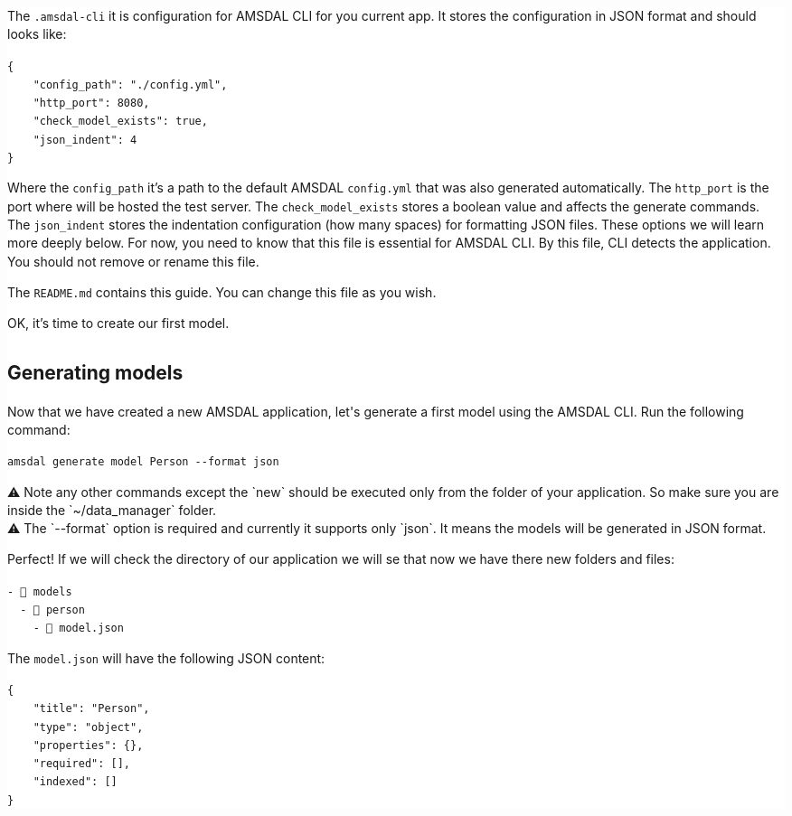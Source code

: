 The `.amsdal-cli` it is configuration for AMSDAL CLI for you current app. It stores the configuration in JSON format and should looks like:

```
{
    "config_path": "./config.yml",
    "http_port": 8080,
    "check_model_exists": true,
    "json_indent": 4
}
```

Where the `config_path` it’s a path to the default AMSDAL `config.yml` that was also generated automatically. The `http_port` is the port where will be hosted the test server. The `check_model_exists` stores a boolean value and affects the generate commands. The `json_indent` stores the indentation configuration (how many spaces) for formatting JSON files. These options we will learn more deeply below. For now, you need to know that this file is essential for AMSDAL CLI. By this file, CLI detects the application. You should not remove or rename this file.

The `README.md` contains this guide. You can change this file as you wish.

OK, it’s time to create our first model.

## Generating models

Now that we have created a new AMSDAL application, let's generate a first model using the AMSDAL CLI. Run the following command:

```
amsdal generate model Person --format json
```

<aside>
⚠️ Note any other commands except the `new` should be executed only from the folder of your application. So make sure you are inside the `~/data_manager` folder.

</aside>

<aside>
⚠️ The `--format` option is required and currently it supports only `json`. It means the models will be generated in JSON format.

</aside>

Perfect! If we will check the directory of our application we will se that now we have there new folders and files:

```
- 📁 models
  - 📁 person
    - 📄 model.json
```

The `model.json` will have the following JSON content:

```
{
    "title": "Person",
    "type": "object",
    "properties": {},
    "required": [],
    "indexed": []
}
```
